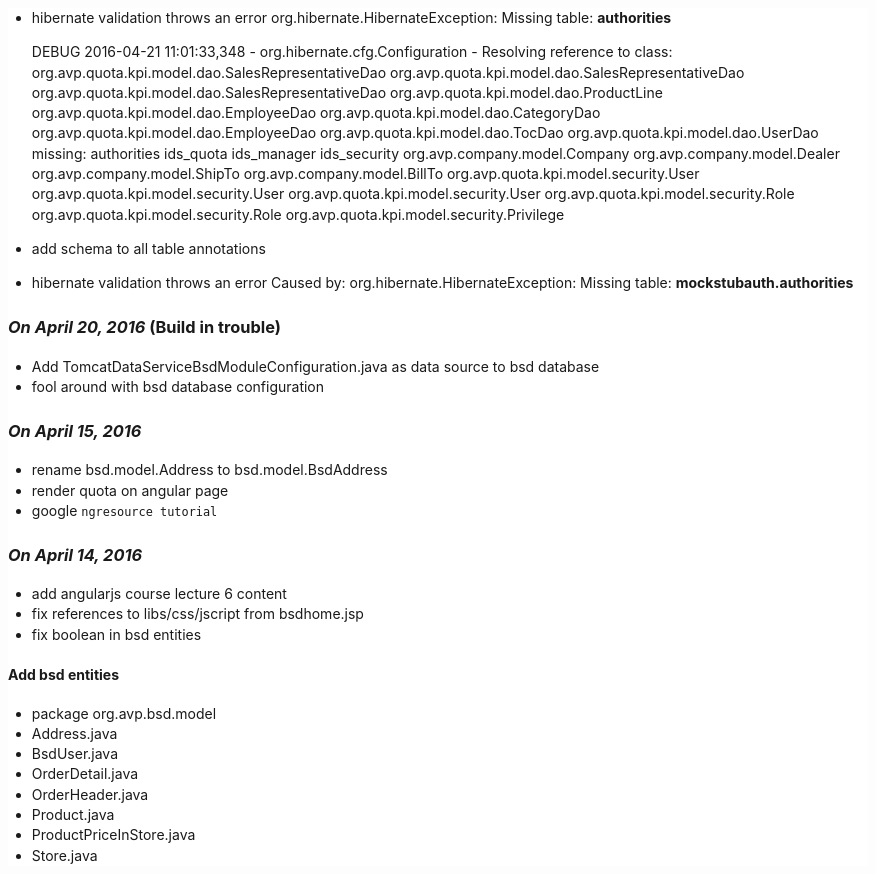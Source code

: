 - hibernate validation throws an error org.hibernate.HibernateException: Missing table: **authorities**
	
	DEBUG 2016-04-21 11:01:33,348 - org.hibernate.cfg.Configuration - Resolving reference to class: 
	org.avp.quota.kpi.model.dao.SalesRepresentativeDao
	org.avp.quota.kpi.model.dao.SalesRepresentativeDao
	org.avp.quota.kpi.model.dao.SalesRepresentativeDao
	org.avp.quota.kpi.model.dao.ProductLine
	org.avp.quota.kpi.model.dao.EmployeeDao
	org.avp.quota.kpi.model.dao.CategoryDao
	org.avp.quota.kpi.model.dao.EmployeeDao
	org.avp.quota.kpi.model.dao.TocDao
	org.avp.quota.kpi.model.dao.UserDao
	missing: 
	authorities
	ids_quota
	ids_manager
	ids_security
	org.avp.company.model.Company
	org.avp.company.model.Dealer
	org.avp.company.model.ShipTo
	org.avp.company.model.BillTo
	org.avp.quota.kpi.model.security.User
	org.avp.quota.kpi.model.security.User
	org.avp.quota.kpi.model.security.User
	org.avp.quota.kpi.model.security.Role
	org.avp.quota.kpi.model.security.Role
	org.avp.quota.kpi.model.security.Privilege

- add schema to all table annotations
- hibernate validation throws an error Caused by: org.hibernate.HibernateException: Missing table: **mockstubauth.authorities**


### _On April 20, 2016_ **(Build in trouble)**
- Add TomcatDataServiceBsdModuleConfiguration.java as data source to bsd database
- fool around with bsd database configuration
### _On April 15, 2016_
- rename bsd.model.Address to bsd.model.BsdAddress  
- render quota on angular page
- google `ngresource tutorial`

### _On April 14, 2016_
- add angularjs course lecture 6 content
- fix references to libs/css/jscript from bsdhome.jsp
- fix boolean in bsd entities

#### Add bsd entities 
- package org.avp.bsd.model
- Address.java
- BsdUser.java
- OrderDetail.java
- OrderHeader.java
- Product.java
- ProductPriceInStore.java
- Store.java
  